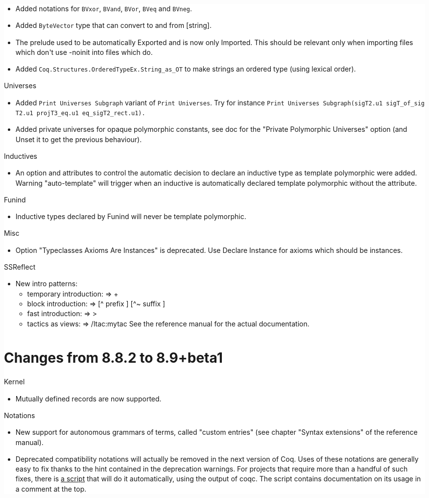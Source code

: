 - Added notations for `BVxor`, `BVand`, `BVor`, `BVeq` and `BVneg`.

- Added `ByteVector` type that can convert to and from [string].

- The prelude used to be automatically Exported and is now only
  Imported. This should be relevant only when importing files which
  don't use -noinit into files which do.

- Added `Coq.Structures.OrderedTypeEx.String_as_OT` to make strings an
  ordered type (using lexical order).

Universes

- Added `Print Universes Subgraph` variant of `Print Universes`.
  Try for instance `Print Universes Subgraph(sigT2.u1 sigT_of_sigT2.u1 projT3_eq.u1 eq_sigT2_rect.u1).`

- Added private universes for opaque polymorphic constants, see doc
  for the "Private Polymorphic Universes" option (and Unset it to get
  the previous behaviour).

Inductives

- An option and attributes to control the automatic decision to
  declare an inductive type as template polymorphic were added.
  Warning "auto-template" will trigger when an inductive is
  automatically declared template polymorphic without the attribute.

Funind

- Inductive types declared by Funind will never be template polymorphic.

Misc

- Option "Typeclasses Axioms Are Instances" is deprecated. Use Declare Instance for axioms which should be instances.

SSReflect

- New intro patterns:
  - temporary introduction: => +
  - block introduction: => [^ prefix ] [^~ suffix ]
  - fast introduction: => >
  - tactics as views: => /ltac:mytac
  See the reference manual for the actual documentation.

Changes from 8.8.2 to 8.9+beta1
===============================

Kernel

- Mutually defined records are now supported.

Notations

- New support for autonomous grammars of terms, called "custom
  entries" (see chapter "Syntax extensions" of the reference manual).

- Deprecated compatibility notations will actually be removed in the
  next version of Coq.  Uses of these notations are generally easy to
  fix thanks to the hint contained in the deprecation warnings. For
  projects that require more than a handful of such fixes, there is [a
  script](https://gist.github.com/JasonGross/9770653967de3679d131c59d42de6d17#file-replace-notations-py)
  that will do it automatically, using the output of coqc. The script
  contains documentation on its usage in a comment at the top.
